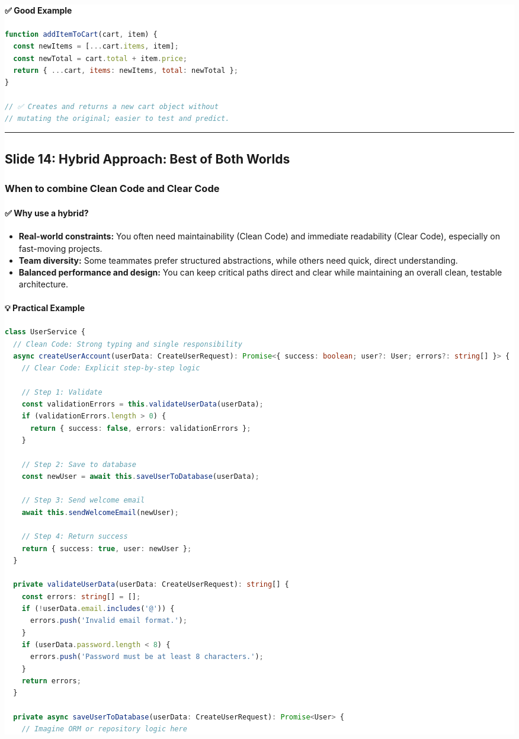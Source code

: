 #### ✅ Good Example
```js
function addItemToCart(cart, item) {
  const newItems = [...cart.items, item];
  const newTotal = cart.total + item.price;
  return { ...cart, items: newItems, total: newTotal };
}

// ✅ Creates and returns a new cart object without 
// mutating the original; easier to test and predict.
```

---

## Slide 14: Hybrid Approach: Best of Both Worlds

### When to combine Clean Code and Clear Code

#### ✅ Why use a hybrid?
- **Real-world constraints:** You often need maintainability (Clean Code) and immediate readability (Clear Code), especially on fast-moving projects.
- **Team diversity:** Some teammates prefer structured abstractions, while others need quick, direct understanding.
- **Balanced performance and design:** You can keep critical paths direct and clear while maintaining an overall clean, testable architecture.

#### 💡 Practical Example
```ts
class UserService {
  // Clean Code: Strong typing and single responsibility
  async createUserAccount(userData: CreateUserRequest): Promise<{ success: boolean; user?: User; errors?: string[] }> {
    // Clear Code: Explicit step-by-step logic

    // Step 1: Validate
    const validationErrors = this.validateUserData(userData);
    if (validationErrors.length > 0) {
      return { success: false, errors: validationErrors };
    }

    // Step 2: Save to database
    const newUser = await this.saveUserToDatabase(userData);

    // Step 3: Send welcome email
    await this.sendWelcomeEmail(newUser);

    // Step 4: Return success
    return { success: true, user: newUser };
  }

  private validateUserData(userData: CreateUserRequest): string[] {
    const errors: string[] = [];
    if (!userData.email.includes('@')) {
      errors.push('Invalid email format.');
    }
    if (userData.password.length < 8) {
      errors.push('Password must be at least 8 characters.');
    }
    return errors;
  }

  private async saveUserToDatabase(userData: CreateUserRequest): Promise<User> {
    // Imagine ORM or repository logic here
```